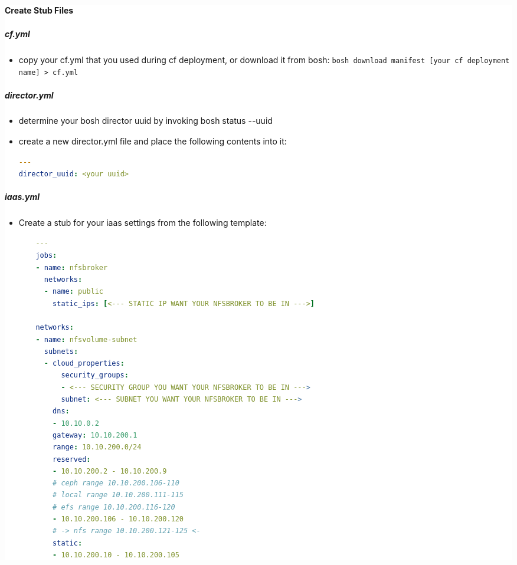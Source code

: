 #### Create Stub Files

##### cf.yml

* copy your cf.yml that you used during cf deployment, or download it from bosh: `bosh download manifest [your cf deployment name] > cf.yml`

##### director.yml
* determine your bosh director uuid by invoking bosh status --uuid
* create a new director.yml file and place the following contents into it:

    ```yaml
    ---
    director_uuid: <your uuid>
    ```

##### iaas.yml

* Create a stub for your iaas settings from the following template:

    ```yaml
        ---
        jobs:
        - name: nfsbroker
          networks:
          - name: public
            static_ips: [<--- STATIC IP WANT YOUR NFSBROKER TO BE IN --->]

        networks:
        - name: nfsvolume-subnet
          subnets:
          - cloud_properties:
              security_groups:
              - <--- SECURITY GROUP YOU WANT YOUR NFSBROKER TO BE IN --->
              subnet: <--- SUBNET YOU WANT YOUR NFSBROKER TO BE IN --->
            dns:
            - 10.10.0.2
            gateway: 10.10.200.1
            range: 10.10.200.0/24
            reserved:
            - 10.10.200.2 - 10.10.200.9
            # ceph range 10.10.200.106-110
            # local range 10.10.200.111-115
            # efs range 10.10.200.116-120
            - 10.10.200.106 - 10.10.200.120
            # -> nfs range 10.10.200.121-125 <-
            static:
            - 10.10.200.10 - 10.10.200.105
